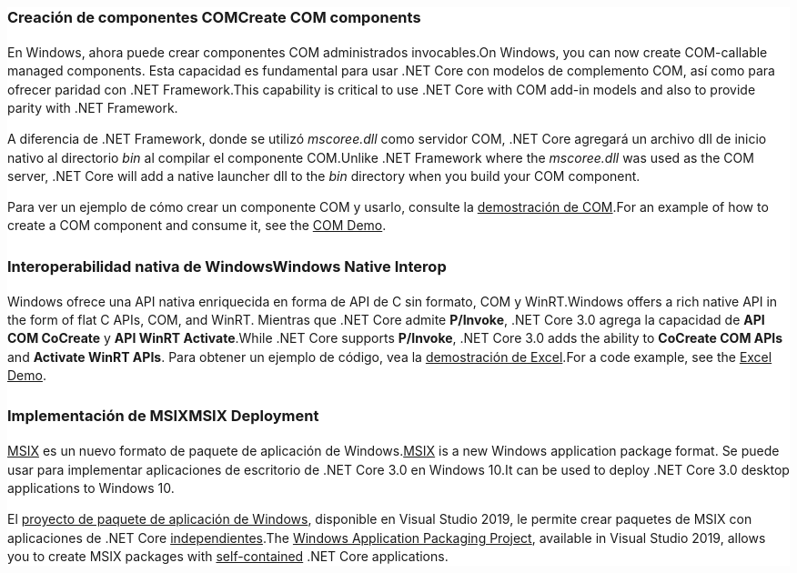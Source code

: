 ### <a name="create-com-components"></a><span data-ttu-id="bc292-305">Creación de componentes COM</span><span class="sxs-lookup"><span data-stu-id="bc292-305">Create COM components</span></span>

<span data-ttu-id="bc292-306">En Windows, ahora puede crear componentes COM administrados invocables.</span><span class="sxs-lookup"><span data-stu-id="bc292-306">On Windows, you can now create COM-callable managed components.</span></span> <span data-ttu-id="bc292-307">Esta capacidad es fundamental para usar .NET Core con modelos de complemento COM, así como para ofrecer paridad con .NET Framework.</span><span class="sxs-lookup"><span data-stu-id="bc292-307">This capability is critical to use .NET Core with COM add-in models and also to provide parity with .NET Framework.</span></span>

<span data-ttu-id="bc292-308">A diferencia de .NET Framework, donde se utilizó *mscoree.dll* como servidor COM, .NET Core agregará un archivo dll de inicio nativo al directorio *bin* al compilar el componente COM.</span><span class="sxs-lookup"><span data-stu-id="bc292-308">Unlike .NET Framework where the *mscoree.dll* was used as the COM server, .NET Core will add a native launcher dll to the *bin* directory when you build your COM component.</span></span>

<span data-ttu-id="bc292-309">Para ver un ejemplo de cómo crear un componente COM y usarlo, consulte la [demostración de COM](https://github.com/dotnet/samples/tree/master/core/extensions/COMServerDemo).</span><span class="sxs-lookup"><span data-stu-id="bc292-309">For an example of how to create a COM component and consume it, see the [COM Demo](https://github.com/dotnet/samples/tree/master/core/extensions/COMServerDemo).</span></span>

### <a name="windows-native-interop"></a><span data-ttu-id="bc292-310">Interoperabilidad nativa de Windows</span><span class="sxs-lookup"><span data-stu-id="bc292-310">Windows Native Interop</span></span>

<span data-ttu-id="bc292-311">Windows ofrece una API nativa enriquecida en forma de API de C sin formato, COM y WinRT.</span><span class="sxs-lookup"><span data-stu-id="bc292-311">Windows offers a rich native API in the form of flat C APIs, COM, and WinRT.</span></span> <span data-ttu-id="bc292-312">Mientras que .NET Core admite **P/Invoke**, .NET Core 3.0 agrega la capacidad de **API COM CoCreate** y **API WinRT Activate**.</span><span class="sxs-lookup"><span data-stu-id="bc292-312">While .NET Core supports **P/Invoke**, .NET Core 3.0 adds the ability to **CoCreate COM APIs** and **Activate WinRT APIs**.</span></span> <span data-ttu-id="bc292-313">Para obtener un ejemplo de código, vea la [demostración de Excel](https://github.com/dotnet/samples/tree/master/core/extensions/ExcelDemo).</span><span class="sxs-lookup"><span data-stu-id="bc292-313">For a code example, see the [Excel Demo](https://github.com/dotnet/samples/tree/master/core/extensions/ExcelDemo).</span></span>

### <a name="msix-deployment"></a><span data-ttu-id="bc292-314">Implementación de MSIX</span><span class="sxs-lookup"><span data-stu-id="bc292-314">MSIX Deployment</span></span>

<span data-ttu-id="bc292-315">[MSIX](/windows/msix/) es un nuevo formato de paquete de aplicación de Windows.</span><span class="sxs-lookup"><span data-stu-id="bc292-315">[MSIX](/windows/msix/) is a new Windows application package format.</span></span> <span data-ttu-id="bc292-316">Se puede usar para implementar aplicaciones de escritorio de .NET Core 3.0 en Windows 10.</span><span class="sxs-lookup"><span data-stu-id="bc292-316">It can be used to deploy .NET Core 3.0 desktop applications to Windows 10.</span></span>

<span data-ttu-id="bc292-317">El [proyecto de paquete de aplicación de Windows](/windows/uwp/porting/desktop-to-uwp-packaging-dot-net), disponible en Visual Studio 2019, le permite crear paquetes de MSIX con aplicaciones de .NET Core [independientes](../deploying/index.md#publish-self-contained).</span><span class="sxs-lookup"><span data-stu-id="bc292-317">The [Windows Application Packaging Project](/windows/uwp/porting/desktop-to-uwp-packaging-dot-net), available in Visual Studio 2019, allows you to create MSIX packages with [self-contained](../deploying/index.md#publish-self-contained) .NET Core applications.</span></span>
